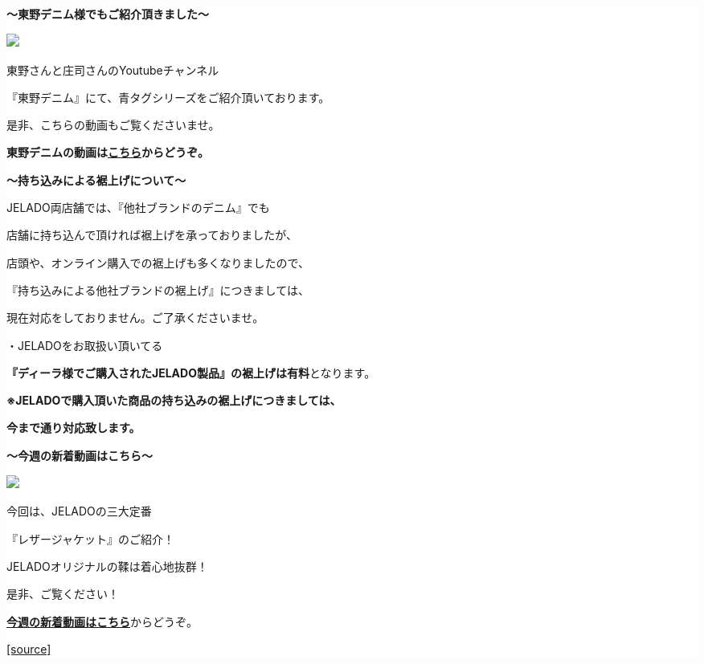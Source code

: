 **～東野デニム様でもご紹介頂きました～**

[![](https://stat.ameba.jp/user_images/20240701/18/jeladowest/99/6d/j/o1080060715458192543.jpg)](https://stat.ameba.jp/user_images/20240701/18/jeladowest/99/6d/j/o1080060715458192543.jpg)

東野さんと庄司さんのYoutubeチャンネル

『東野デニム』にて、青タグシリーズをご紹介頂いております。

是非、こちらの動画もご覧くださいませ。

**東野デニムの動画は[こちら](https://youtu.be/nHYAB4dWWKc?si=0sstbyvsqqc15qkf)からどうぞ。**

**～持ち込みによる裾上げについて～**

JELADO両店舗では、『他社ブランドのデニム』でも

店舗に持ち込んで頂ければ裾上げを承っておりましたが、

店頭や、オンライン購入での裾上げも多くなりましたので、

『持ち込みによる他社ブランドの裾上げ』につきましては、

現在対応をしておりません。ご了承くださいませ。

・JELADOをお取扱い頂いてる

**『ディーラ様でご購入されたJELADO製品』の裾上げは有料**となります。

**※JELADOで購入頂いた商品の持ち込みの裾上げにつきましては、**

**今まで通り対応致します。**

**〜今週の新着動画はこちら〜**

[![](https://stat.ameba.jp/user_images/20241122/18/jeladowest/5a/95/j/o1080059315512998833.jpg)](https://stat.ameba.jp/user_images/20241122/18/jeladowest/5a/95/j/o1080059315512998833.jpg)

今回は、JELADOの三大定番

『レザージャケット』のご紹介！

JELADOオリジナルの鞣は着心地抜群！

是非、ご覧ください！

[**今週の新着動画はこちら**](https://youtu.be/3kJzz5fYzFk?si=JVBItdLV4xgtyHVN)からどうぞ。

[[source]](https://jelado.com/blogs/news/%E3%81%8B%E3%81%AA%E3%82%8A%E6%9C%9D%E6%99%A9%E3%81%8C%E5%AF%92%E3%81%8F%E3%81%AA%E3%82%8A%E3%81%BE%E3%81%97%E3%81%9F%E3%81%AE%E3%81%A7%E3%83%AC%E3%82%B6%E3%83%BC%E3%82%92-%E4%BB%8A%E9%80%B1%E3%81%AE%E6%96%B0%E7%9D%80%E5%8B%95%E7%94%BB%E3%81%AF-jelado%E3%81%AE%E4%B8%89%E5%A4%A7%E5%AE%9A%E7%95%AA-%E3%83%AC%E3%82%B6%E3%83%BC%E3%82%B8%E3%83%A3%E3%82%B1%E3%83%83%E3%83%88-%E3%81%AE%E3%81%94%E7%B4%B9%E4%BB%8B-west)

